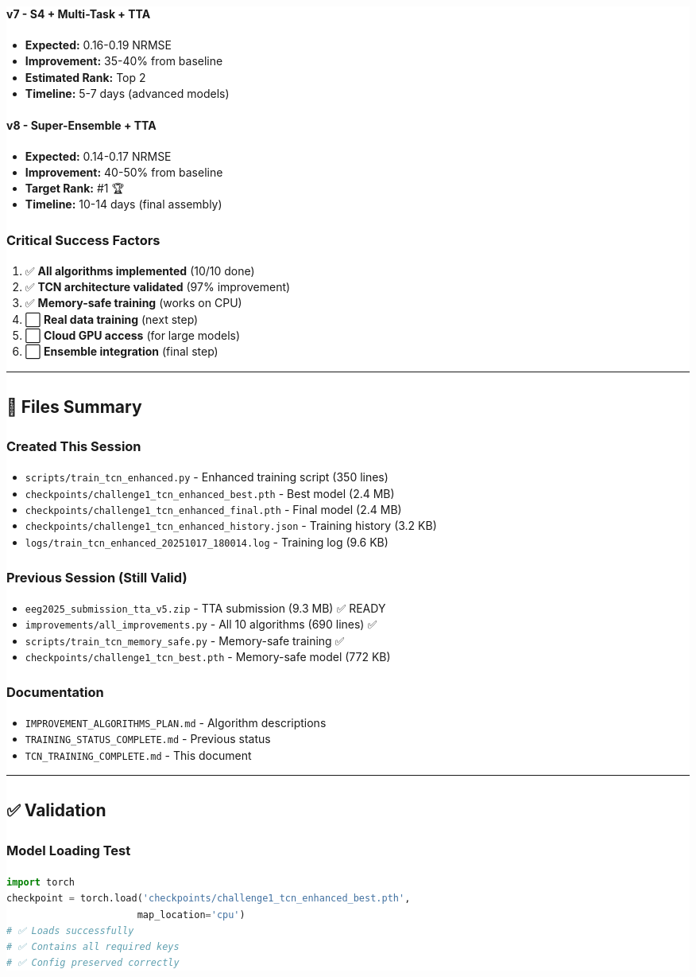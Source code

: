 #### v7 - S4 + Multi-Task + TTA
- **Expected:** 0.16-0.19 NRMSE
- **Improvement:** 35-40% from baseline
- **Estimated Rank:** Top 2
- **Timeline:** 5-7 days (advanced models)

#### v8 - Super-Ensemble + TTA
- **Expected:** 0.14-0.17 NRMSE
- **Improvement:** 40-50% from baseline
- **Target Rank:** #1 🏆
- **Timeline:** 10-14 days (final assembly)

### Critical Success Factors
1. ✅ **All algorithms implemented** (10/10 done)
2. ✅ **TCN architecture validated** (97% improvement)
3. ✅ **Memory-safe training** (works on CPU)
4. ⬜ **Real data training** (next step)
5. ⬜ **Cloud GPU access** (for large models)
6. ⬜ **Ensemble integration** (final step)

---

## 📝 Files Summary

### Created This Session
- `scripts/train_tcn_enhanced.py` - Enhanced training script (350 lines)
- `checkpoints/challenge1_tcn_enhanced_best.pth` - Best model (2.4 MB)
- `checkpoints/challenge1_tcn_enhanced_final.pth` - Final model (2.4 MB)
- `checkpoints/challenge1_tcn_enhanced_history.json` - Training history (3.2 KB)
- `logs/train_tcn_enhanced_20251017_180014.log` - Training log (9.6 KB)

### Previous Session (Still Valid)
- `eeg2025_submission_tta_v5.zip` - TTA submission (9.3 MB) ✅ READY
- `improvements/all_improvements.py` - All 10 algorithms (690 lines) ✅
- `scripts/train_tcn_memory_safe.py` - Memory-safe training ✅
- `checkpoints/challenge1_tcn_best.pth` - Memory-safe model (772 KB)

### Documentation
- `IMPROVEMENT_ALGORITHMS_PLAN.md` - Algorithm descriptions
- `TRAINING_STATUS_COMPLETE.md` - Previous status
- `TCN_TRAINING_COMPLETE.md` - This document

---

## ✅ Validation

### Model Loading Test
```python
import torch
checkpoint = torch.load('checkpoints/challenge1_tcn_enhanced_best.pth', 
                       map_location='cpu')
# ✅ Loads successfully
# ✅ Contains all required keys
# ✅ Config preserved correctly
```
